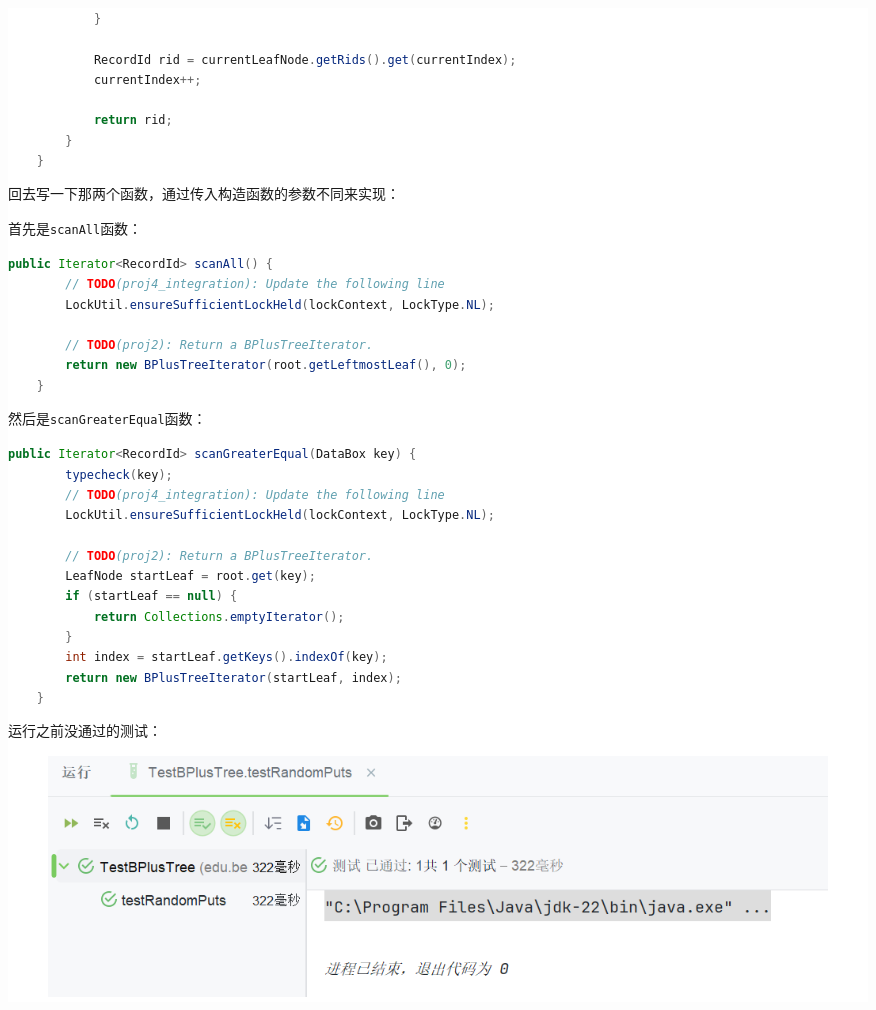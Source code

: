 ```java
            }

            RecordId rid = currentLeafNode.getRids().get(currentIndex);
            currentIndex++;

            return rid;
        }
    }
```

回去写一下那两个函数，通过传入构造函数的参数不同来实现：

首先是`scanAll`函数：

```java
public Iterator<RecordId> scanAll() {
        // TODO(proj4_integration): Update the following line
        LockUtil.ensureSufficientLockHeld(lockContext, LockType.NL);

        // TODO(proj2): Return a BPlusTreeIterator.
        return new BPlusTreeIterator(root.getLeftmostLeaf(), 0);
    }
```

然后是`scanGreaterEqual`函数：

```java
public Iterator<RecordId> scanGreaterEqual(DataBox key) {
        typecheck(key);
        // TODO(proj4_integration): Update the following line
        LockUtil.ensureSufficientLockHeld(lockContext, LockType.NL);

        // TODO(proj2): Return a BPlusTreeIterator.
        LeafNode startLeaf = root.get(key);
        if (startLeaf == null) {
            return Collections.emptyIterator();
        }
        int index = startLeaf.getKeys().indexOf(key);
        return new BPlusTreeIterator(startLeaf, index);
    }
```

运行之前没通过的测试：

<figure><img src="../../.gitbook/assets/img_10.png" alt=""><figcaption></figcaption></figure>
